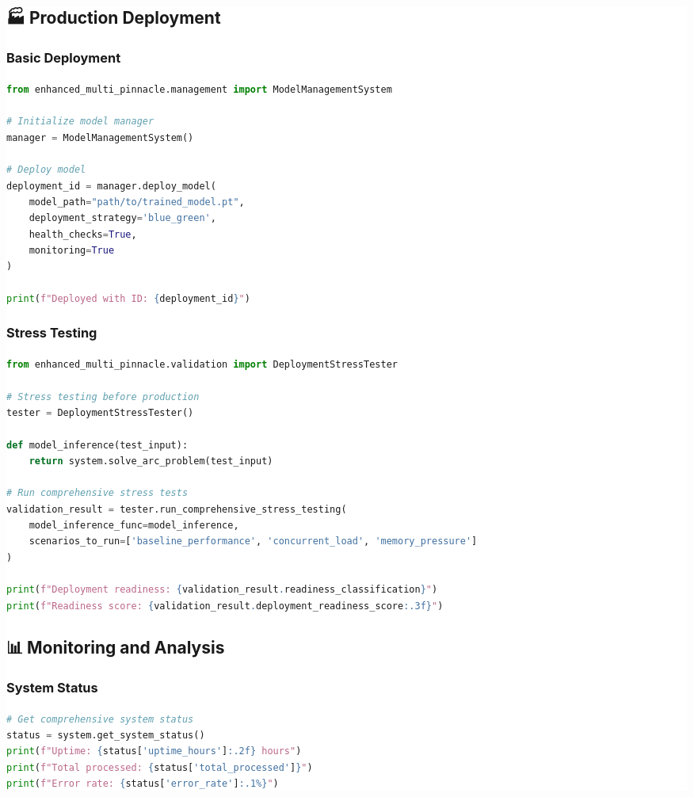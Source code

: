 ## 🏭 Production Deployment

### Basic Deployment

```python
from enhanced_multi_pinnacle.management import ModelManagementSystem

# Initialize model manager
manager = ModelManagementSystem()

# Deploy model
deployment_id = manager.deploy_model(
    model_path="path/to/trained_model.pt",
    deployment_strategy='blue_green',
    health_checks=True,
    monitoring=True
)

print(f"Deployed with ID: {deployment_id}")
```

### Stress Testing

```python
from enhanced_multi_pinnacle.validation import DeploymentStressTester

# Stress testing before production
tester = DeploymentStressTester()

def model_inference(test_input):
    return system.solve_arc_problem(test_input)

# Run comprehensive stress tests
validation_result = tester.run_comprehensive_stress_testing(
    model_inference_func=model_inference,
    scenarios_to_run=['baseline_performance', 'concurrent_load', 'memory_pressure']
)

print(f"Deployment readiness: {validation_result.readiness_classification}")
print(f"Readiness score: {validation_result.deployment_readiness_score:.3f}")
```

## 📊 Monitoring and Analysis

### System Status

```python
# Get comprehensive system status
status = system.get_system_status()
print(f"Uptime: {status['uptime_hours']:.2f} hours")
print(f"Total processed: {status['total_processed']}")
print(f"Error rate: {status['error_rate']:.1%}")
```
